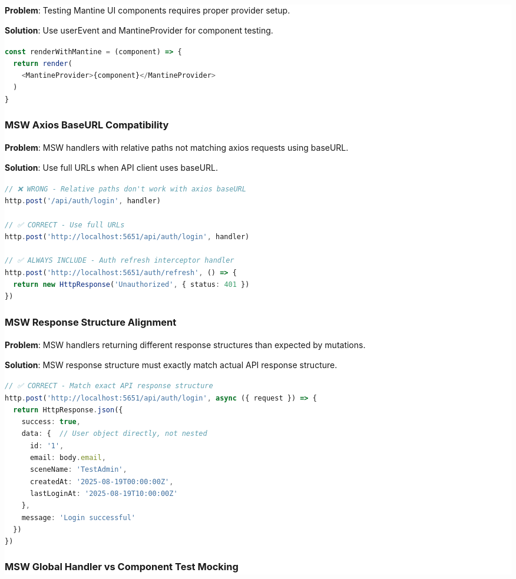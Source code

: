 **Problem**: Testing Mantine UI components requires proper provider setup.

**Solution**: Use userEvent and MantineProvider for component testing.

```typescript
const renderWithMantine = (component) => {
  return render(
    <MantineProvider>{component}</MantineProvider>
  )
}
```

### MSW Axios BaseURL Compatibility

**Problem**: MSW handlers with relative paths not matching axios requests using baseURL.

**Solution**: Use full URLs when API client uses baseURL.

```typescript
// ❌ WRONG - Relative paths don't work with axios baseURL
http.post('/api/auth/login', handler)

// ✅ CORRECT - Use full URLs
http.post('http://localhost:5651/api/auth/login', handler)

// ✅ ALWAYS INCLUDE - Auth refresh interceptor handler
http.post('http://localhost:5651/auth/refresh', () => {
  return new HttpResponse('Unauthorized', { status: 401 })
})
```

### MSW Response Structure Alignment

**Problem**: MSW handlers returning different response structures than expected by mutations.

**Solution**: MSW response structure must exactly match actual API response structure.

```typescript
// ✅ CORRECT - Match exact API response structure
http.post('http://localhost:5651/api/auth/login', async ({ request }) => {
  return HttpResponse.json({
    success: true,
    data: {  // User object directly, not nested
      id: '1',
      email: body.email,
      sceneName: 'TestAdmin',
      createdAt: '2025-08-19T00:00:00Z',
      lastLoginAt: '2025-08-19T10:00:00Z'
    },
    message: 'Login successful'
  })
})
```

### MSW Global Handler vs Component Test Mocking
